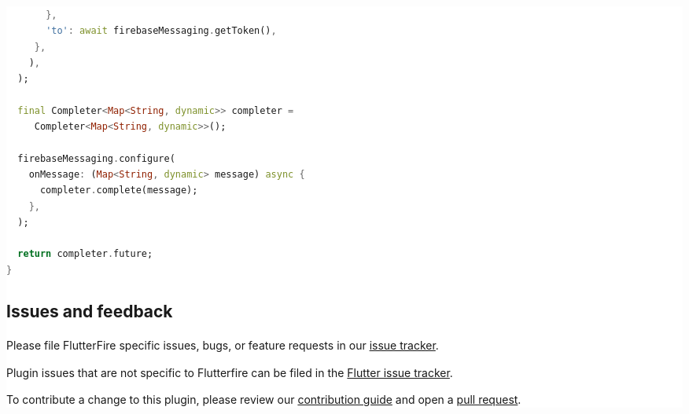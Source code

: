 ```dart
       },
       'to': await firebaseMessaging.getToken(),
     },
    ),
  );

  final Completer<Map<String, dynamic>> completer =
     Completer<Map<String, dynamic>>();

  firebaseMessaging.configure(
    onMessage: (Map<String, dynamic> message) async {
      completer.complete(message);
    },
  );

  return completer.future;
}
```

## Issues and feedback

Please file FlutterFire specific issues, bugs, or feature requests in our [issue tracker](https://github.com/FirebaseExtended/flutterfire/issues/new).

Plugin issues that are not specific to Flutterfire can be filed in the [Flutter issue tracker](https://github.com/flutter/flutter/issues/new).

To contribute a change to this plugin,
please review our [contribution guide](https://github.com/FirebaseExtended/flutterfire/blob/master/CONTRIBUTING.md)
and open a [pull request](https://github.com/FirebaseExtended/flutterfire/pulls).
